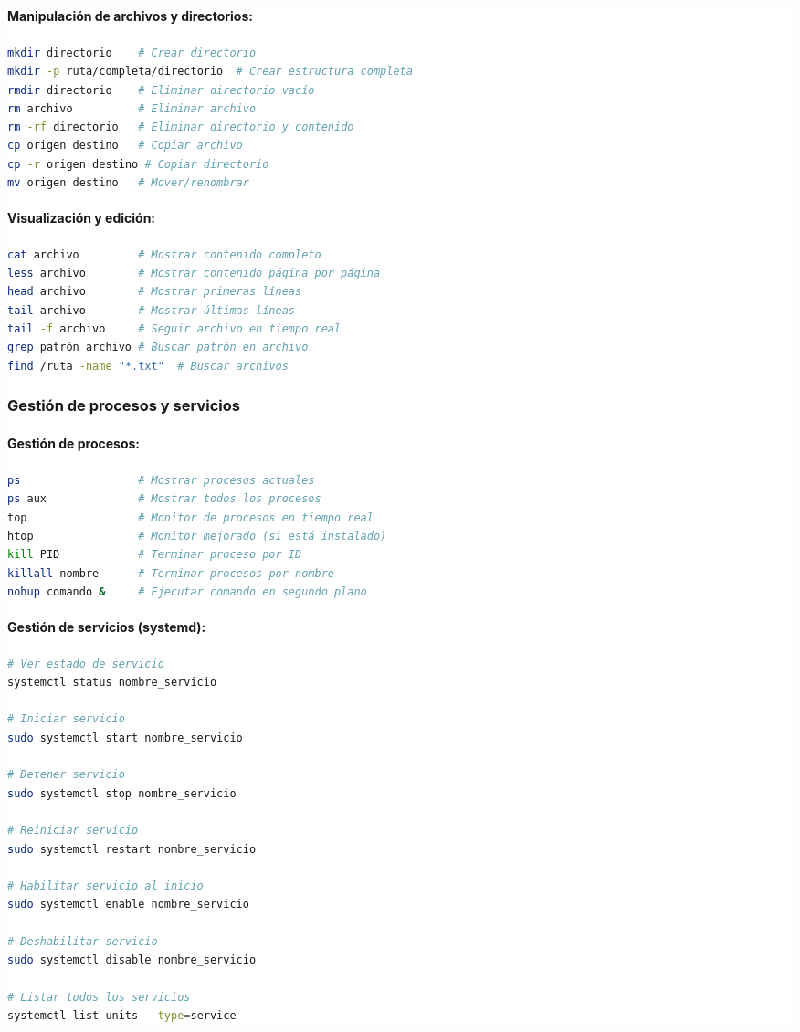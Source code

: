 #### Manipulación de archivos y directorios:
```bash
mkdir directorio    # Crear directorio
mkdir -p ruta/completa/directorio  # Crear estructura completa
rmdir directorio    # Eliminar directorio vacío
rm archivo          # Eliminar archivo
rm -rf directorio   # Eliminar directorio y contenido
cp origen destino   # Copiar archivo
cp -r origen destino # Copiar directorio
mv origen destino   # Mover/renombrar
```

#### Visualización y edición:
```bash
cat archivo         # Mostrar contenido completo
less archivo        # Mostrar contenido página por página
head archivo        # Mostrar primeras líneas
tail archivo        # Mostrar últimas líneas
tail -f archivo     # Seguir archivo en tiempo real
grep patrón archivo # Buscar patrón en archivo
find /ruta -name "*.txt"  # Buscar archivos
```

### Gestión de procesos y servicios

#### Gestión de procesos:
```bash
ps                  # Mostrar procesos actuales
ps aux              # Mostrar todos los procesos
top                 # Monitor de procesos en tiempo real
htop                # Monitor mejorado (si está instalado)
kill PID            # Terminar proceso por ID
killall nombre      # Terminar procesos por nombre
nohup comando &     # Ejecutar comando en segundo plano
```

#### Gestión de servicios (systemd):
```bash
# Ver estado de servicio
systemctl status nombre_servicio

# Iniciar servicio
sudo systemctl start nombre_servicio

# Detener servicio
sudo systemctl stop nombre_servicio

# Reiniciar servicio
sudo systemctl restart nombre_servicio

# Habilitar servicio al inicio
sudo systemctl enable nombre_servicio

# Deshabilitar servicio
sudo systemctl disable nombre_servicio

# Listar todos los servicios
systemctl list-units --type=service
```
